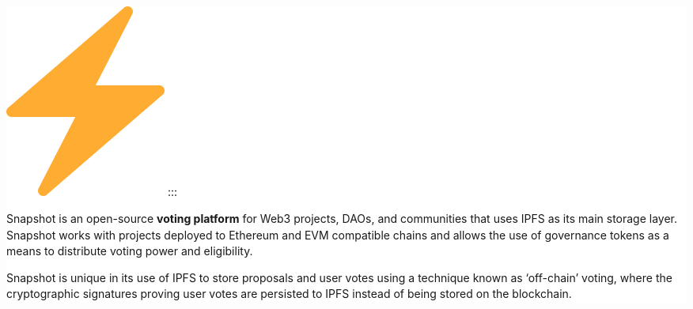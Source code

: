 <img src="./images/logo-snapshot.png" alt="Snapshot logo" width="200">
:::

Snapshot is an open-source **voting platform** for Web3 projects, DAOs, and communities that uses IPFS as its main storage layer.
Snapshot works with projects deployed to Ethereum and EVM compatible chains and allows the use of governance tokens as a means to distribute voting power and eligibility.

Snapshot is unique in its use of IPFS to store proposals and user votes using a technique known as ‘off-chain’ voting, where the cryptographic signatures proving user votes are persisted to IPFS instead of being stored on the blockchain.
